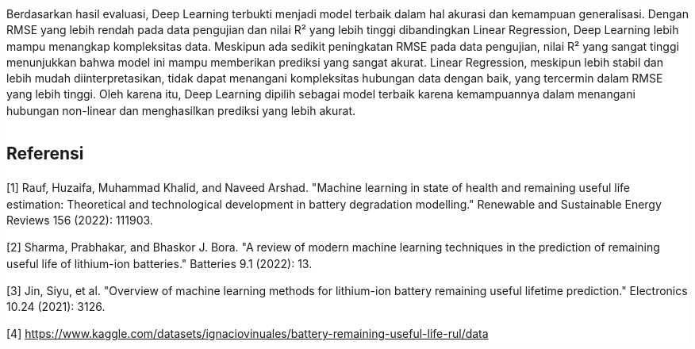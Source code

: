 Berdasarkan hasil evaluasi, Deep Learning terbukti menjadi model terbaik dalam hal akurasi dan kemampuan generalisasi. Dengan RMSE yang lebih rendah pada data pengujian dan nilai R² yang lebih tinggi dibandingkan Linear Regression, Deep Learning lebih mampu menangkap kompleksitas data. Meskipun ada sedikit peningkatan RMSE pada data pengujian, nilai R² yang sangat tinggi menunjukkan bahwa model ini mampu memberikan prediksi yang sangat akurat. Linear Regression, meskipun lebih stabil dan lebih mudah diinterpretasikan, tidak dapat menangani kompleksitas hubungan data dengan baik, yang tercermin dalam RMSE yang lebih tinggi. Oleh karena itu, Deep Learning dipilih sebagai model terbaik karena kemampuannya dalam menangani hubungan non-linear dan menghasilkan prediksi yang lebih akurat.

## Referensi
[1] Rauf, Huzaifa, Muhammad Khalid, and Naveed Arshad. "Machine learning in state of health and remaining useful life estimation: Theoretical and technological development in battery degradation modelling." Renewable and Sustainable Energy Reviews 156 (2022): 111903.

[2] Sharma, Prabhakar, and Bhaskor J. Bora. "A review of modern machine learning techniques in the prediction of remaining useful life of lithium-ion batteries." Batteries 9.1 (2022): 13.
 
[3] Jin, Siyu, et al. "Overview of machine learning methods for lithium-ion battery remaining useful lifetime prediction." Electronics 10.24 (2021): 3126.  

[4] https://www.kaggle.com/datasets/ignaciovinuales/battery-remaining-useful-life-rul/data


